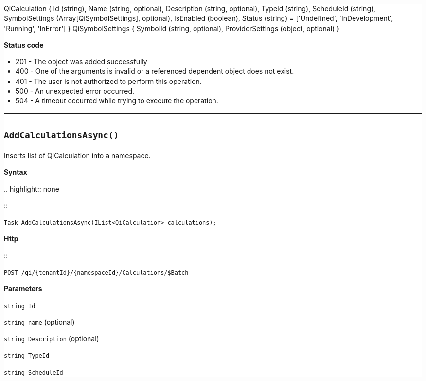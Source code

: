   QiCalculation {
    Id (string),
    Name (string, optional),
    Description (string, optional),
    TypeId (string),
    ScheduleId (string),
    SymbolSettings (Array[QiSymbolSettings], optional),
    IsEnabled (boolean),
    Status (string) = ['Undefined', 'InDevelopment', 'Running', 'InError']
  }
  QiSymbolSettings {
    SymbolId (string, optional),
    ProviderSettings (object, optional)
  } 

  
**Status code**

*  201 - The object was added successfully
*  400 - One of the arguments is invalid or a referenced dependent object does not exist.
*  401 - The user is not authorized to perform this operation.
*  500 - An unexpected error occurred.
*  504 - A timeout occurred while trying to execute the operation.
 

**********************

``AddCalculationsAsync()``
----------------------

Inserts list of QiCalculation into a namespace. 


**Syntax**

.. highlight:: none

::

    Task AddCalculationsAsync(IList<QiCalculation> calculations);

**Http**

::

    POST /qi/{tenantId}/{namespaceId}/Calculations/$Batch


**Parameters**

``string Id``

``string name`` (optional)

``string Description`` (optional)
 

``string TypeId``
  

``string ScheduleId``
  